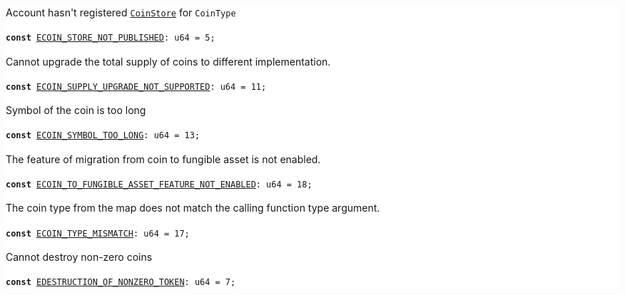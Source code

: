 Account hasn't registered <code><a href="coin.md#0x1_coin_CoinStore">CoinStore</a></code> for <code>CoinType</code>


<pre><code><b>const</b> <a href="coin.md#0x1_coin_ECOIN_STORE_NOT_PUBLISHED">ECOIN_STORE_NOT_PUBLISHED</a>: u64 = 5;
</code></pre>



<a id="0x1_coin_ECOIN_SUPPLY_UPGRADE_NOT_SUPPORTED"></a>

Cannot upgrade the total supply of coins to different implementation.


<pre><code><b>const</b> <a href="coin.md#0x1_coin_ECOIN_SUPPLY_UPGRADE_NOT_SUPPORTED">ECOIN_SUPPLY_UPGRADE_NOT_SUPPORTED</a>: u64 = 11;
</code></pre>



<a id="0x1_coin_ECOIN_SYMBOL_TOO_LONG"></a>

Symbol of the coin is too long


<pre><code><b>const</b> <a href="coin.md#0x1_coin_ECOIN_SYMBOL_TOO_LONG">ECOIN_SYMBOL_TOO_LONG</a>: u64 = 13;
</code></pre>



<a id="0x1_coin_ECOIN_TO_FUNGIBLE_ASSET_FEATURE_NOT_ENABLED"></a>

The feature of migration from coin to fungible asset is not enabled.


<pre><code><b>const</b> <a href="coin.md#0x1_coin_ECOIN_TO_FUNGIBLE_ASSET_FEATURE_NOT_ENABLED">ECOIN_TO_FUNGIBLE_ASSET_FEATURE_NOT_ENABLED</a>: u64 = 18;
</code></pre>



<a id="0x1_coin_ECOIN_TYPE_MISMATCH"></a>

The coin type from the map does not match the calling function type argument.


<pre><code><b>const</b> <a href="coin.md#0x1_coin_ECOIN_TYPE_MISMATCH">ECOIN_TYPE_MISMATCH</a>: u64 = 17;
</code></pre>



<a id="0x1_coin_EDESTRUCTION_OF_NONZERO_TOKEN"></a>

Cannot destroy non-zero coins


<pre><code><b>const</b> <a href="coin.md#0x1_coin_EDESTRUCTION_OF_NONZERO_TOKEN">EDESTRUCTION_OF_NONZERO_TOKEN</a>: u64 = 7;
</code></pre>



<a id="0x1_coin_EFROZEN"></a>
